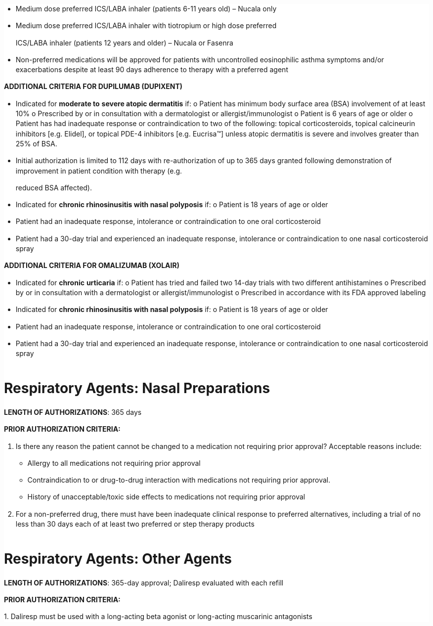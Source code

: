 -   Medium dose preferred ICS/LABA inhaler (patients 6-11 years old) – Nucala only
-   Medium dose preferred ICS/LABA inhaler with tiotropium or high dose preferred

    ICS/LABA inhaler (patients 12 years and older) – Nucala or Fasenra

-   Non-preferred medications will be approved for patients with uncontrolled eosinophilic asthma symptoms and/or exacerbations despite at least 90 days adherence to therapy with a preferred agent

**ADDITIONAL CRITERIA FOR DUPILUMAB (DUPIXENT)**

- Indicated for **moderate to** **severe atopic dermatitis** if: o Patient has minimum body surface area (BSA) involvement of at least 10% o Prescribed by or in consultation with a dermatologist or allergist/immunologist o Patient is 6 years of age or older o Patient has had inadequate response or contraindication to two of the following: topical corticosteroids, topical calcineurin inhibitors [e.g. Elidel], or topical PDE-4 inhibitors [e.g. Eucrisa™] unless atopic dermatitis is severe and involves greater than 25% of BSA.

-   Initial authorization is limited to 112 days with re-authorization of up to 365 days granted following demonstration of improvement in patient condition with therapy (e.g.

    reduced BSA affected).

- Indicated for **chronic rhinosinusitis with nasal polyposis** if: o Patient is 18 years of age or older

-   Patient had an inadequate response, intolerance or contraindication to one oral corticosteroid
-   Patient had a 30-day trial and experienced an inadequate response, intolerance or contraindication to one nasal corticosteroid spray

**ADDITIONAL CRITERIA FOR OMALIZUMAB (XOLAIR)**

- Indicated for **chronic** **urticaria** if: o Patient has tried and failed two 14-day trials with two different antihistamines o Prescribed by or in consultation with a dermatologist or allergist/immunologist o Prescribed in accordance with its FDA approved labeling

- Indicated for **chronic rhinosinusitis with nasal polyposis** if: o Patient is 18 years of age or older

-   Patient had an inadequate response, intolerance or contraindication to one oral corticosteroid
-   Patient had a 30-day trial and experienced an inadequate response, intolerance or contraindication to one nasal corticosteroid spray

# Respiratory Agents: Nasal Preparations

**LENGTH OF AUTHORIZATIONS**: 365 days

**PRIOR AUTHORIZATION CRITERIA:**

1.  Is there any reason the patient cannot be changed to a medication not requiring prior approval? Acceptable reasons include:

    - Allergy to all medications not requiring prior approval

    - Contraindication to or drug-to-drug interaction with medications not requiring prior approval.

    - History of unacceptable/toxic side effects to medications not requiring prior approval

2.  For a non-preferred drug, there must have been inadequate clinical response to preferred alternatives, including a trial of no less than 30 days each of at least two preferred or step therapy products

# Respiratory Agents: Other Agents

**LENGTH OF AUTHORIZATIONS**: 365-day approval; Daliresp evaluated with each refill

**PRIOR AUTHORIZATION CRITERIA:**

1\. Daliresp must be used with a long-acting beta agonist or long-acting muscarinic antagonists